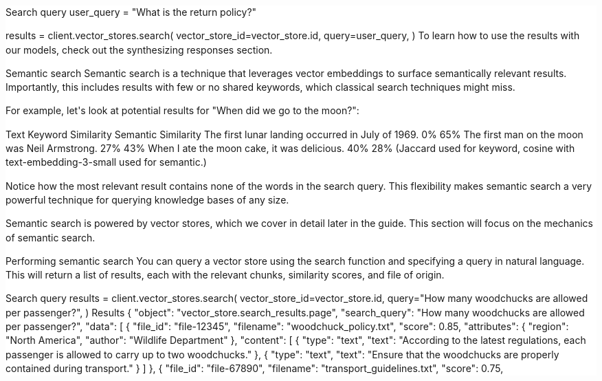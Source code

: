 Search query
user_query = "What is the return policy?"

results = client.vector_stores.search(
    vector_store_id=vector_store.id,
    query=user_query,
)
To learn how to use the results with our models, check out the synthesizing responses section.

Semantic search
Semantic search is a technique that leverages vector embeddings to surface semantically relevant results. Importantly, this includes results with few or no shared keywords, which classical search techniques might miss.

For example, let's look at potential results for "When did we go to the moon?":

Text	Keyword Similarity	Semantic Similarity
The first lunar landing occurred in July of 1969.	0%	65%
The first man on the moon was Neil Armstrong.	27%	43%
When I ate the moon cake, it was delicious.	40%	28%
(Jaccard used for keyword, cosine with text-embedding-3-small used for semantic.)

Notice how the most relevant result contains none of the words in the search query. This flexibility makes semantic search a very powerful technique for querying knowledge bases of any size.

Semantic search is powered by vector stores, which we cover in detail later in the guide. This section will focus on the mechanics of semantic search.

Performing semantic search
You can query a vector store using the search function and specifying a query in natural language. This will return a list of results, each with the relevant chunks, similarity scores, and file of origin.

Search query
results = client.vector_stores.search(
    vector_store_id=vector_store.id,
    query="How many woodchucks are allowed per passenger?",
)
Results
{
  "object": "vector_store.search_results.page",
  "search_query": "How many woodchucks are allowed per passenger?",
  "data": [
    {
      "file_id": "file-12345",
      "filename": "woodchuck_policy.txt",
      "score": 0.85,
      "attributes": {
        "region": "North America",
        "author": "Wildlife Department"
      },
      "content": [
        {
          "type": "text",
          "text": "According to the latest regulations, each passenger is allowed to carry up to two woodchucks."
        },
        {
          "type": "text",
          "text": "Ensure that the woodchucks are properly contained during transport."
        }
      ]
    },
    {
      "file_id": "file-67890",
      "filename": "transport_guidelines.txt",
      "score": 0.75,